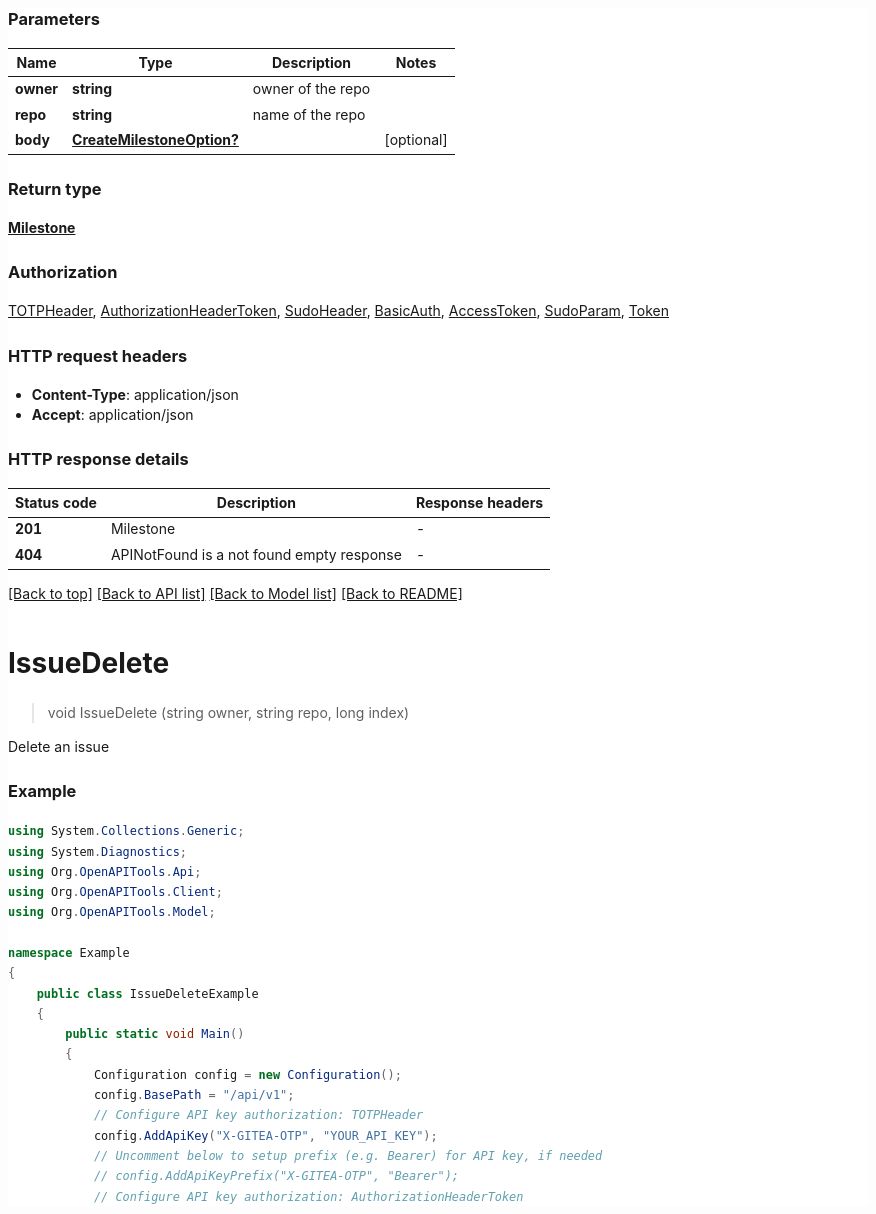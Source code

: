 ### Parameters

| Name | Type | Description | Notes |
|------|------|-------------|-------|
| **owner** | **string** | owner of the repo |  |
| **repo** | **string** | name of the repo |  |
| **body** | [**CreateMilestoneOption?**](CreateMilestoneOption?.md) |  | [optional]  |

### Return type

[**Milestone**](Milestone.md)

### Authorization

[TOTPHeader](../README.md#TOTPHeader), [AuthorizationHeaderToken](../README.md#AuthorizationHeaderToken), [SudoHeader](../README.md#SudoHeader), [BasicAuth](../README.md#BasicAuth), [AccessToken](../README.md#AccessToken), [SudoParam](../README.md#SudoParam), [Token](../README.md#Token)

### HTTP request headers

 - **Content-Type**: application/json
 - **Accept**: application/json


### HTTP response details
| Status code | Description | Response headers |
|-------------|-------------|------------------|
| **201** | Milestone |  -  |
| **404** | APINotFound is a not found empty response |  -  |

[[Back to top]](#) [[Back to API list]](../README.md#documentation-for-api-endpoints) [[Back to Model list]](../README.md#documentation-for-models) [[Back to README]](../README.md)

<a id="issuedelete"></a>
# **IssueDelete**
> void IssueDelete (string owner, string repo, long index)

Delete an issue

### Example
```csharp
using System.Collections.Generic;
using System.Diagnostics;
using Org.OpenAPITools.Api;
using Org.OpenAPITools.Client;
using Org.OpenAPITools.Model;

namespace Example
{
    public class IssueDeleteExample
    {
        public static void Main()
        {
            Configuration config = new Configuration();
            config.BasePath = "/api/v1";
            // Configure API key authorization: TOTPHeader
            config.AddApiKey("X-GITEA-OTP", "YOUR_API_KEY");
            // Uncomment below to setup prefix (e.g. Bearer) for API key, if needed
            // config.AddApiKeyPrefix("X-GITEA-OTP", "Bearer");
            // Configure API key authorization: AuthorizationHeaderToken
```